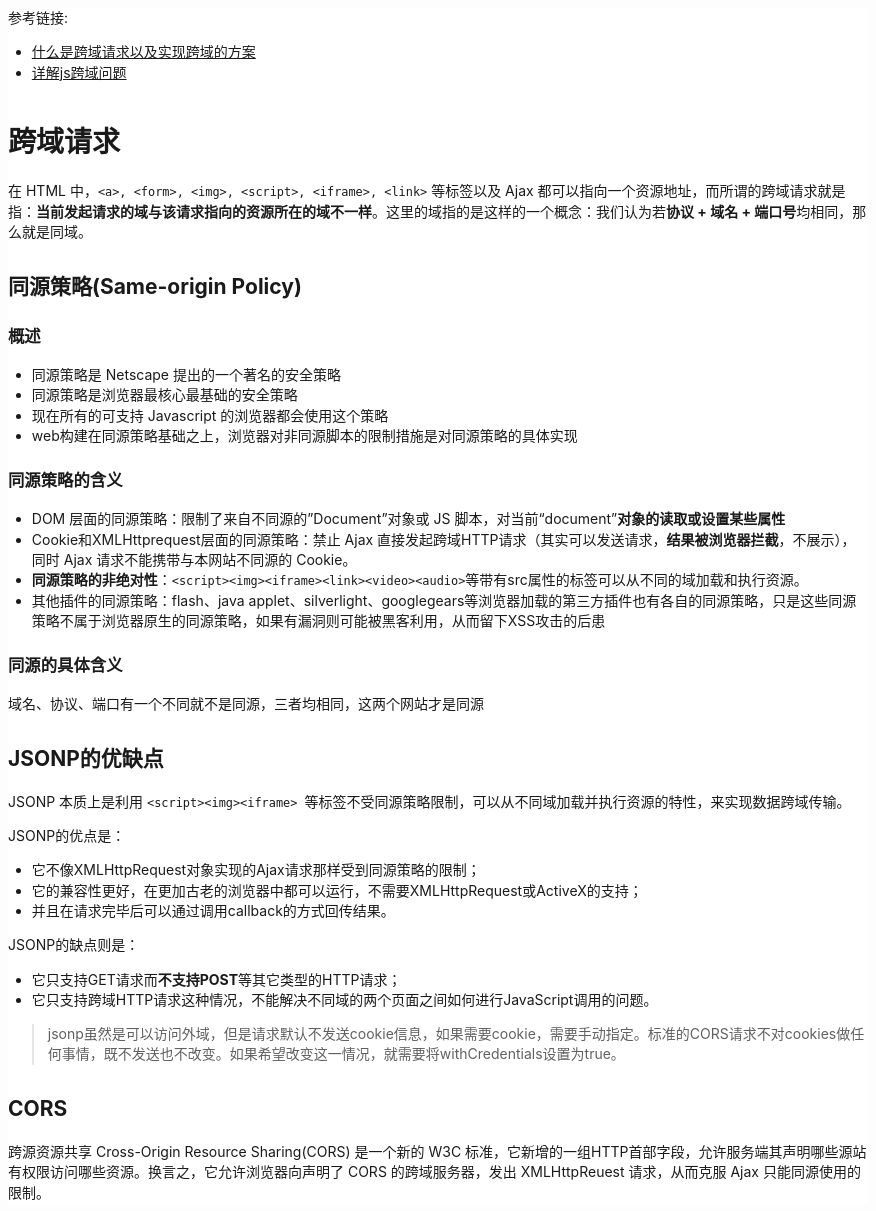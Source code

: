 参考链接:

- [什么是跨域请求以及实现跨域的方案](https://www.jianshu.com/p/f880878c1398)
- [详解js跨域问题](https://segmentfault.com/a/1190000000718840)

# 跨域请求

在 HTML 中，`<a>, <form>, <img>, <script>, <iframe>, <link>` 等标签以及 Ajax 都可以指向一个资源地址，而所谓的跨域请求就是指：**当前发起请求的域与该请求指向的资源所在的域不一样**。这里的域指的是这样的一个概念：我们认为若**协议 + 域名 + 端口号**均相同，那么就是同域。

## 同源策略(Same-origin Policy)

### 概述
- 同源策略是 Netscape 提出的一个著名的安全策略
- 同源策略是浏览器最核心最基础的安全策略
- 现在所有的可支持 Javascript 的浏览器都会使用这个策略
- web构建在同源策略基础之上，浏览器对非同源脚本的限制措施是对同源策略的具体实现

### 同源策略的含义
- DOM 层面的同源策略：限制了来自不同源的”Document”对象或 JS 脚本，对当前“document”**对象的读取或设置某些属性**
- Cookie和XMLHttprequest层面的同源策略：禁止 Ajax 直接发起跨域HTTP请求（其实可以发送请求，**结果被浏览器拦截**，不展示），同时 Ajax 请求不能携带与本网站不同源的 Cookie。
- **同源策略的非绝对性**：`<script><img><iframe><link><video><audio>`等带有src属性的标签可以从不同的域加载和执行资源。
- 其他插件的同源策略：flash、java applet、silverlight、googlegears等浏览器加载的第三方插件也有各自的同源策略，只是这些同源策略不属于浏览器原生的同源策略，如果有漏洞则可能被黑客利用，从而留下XSS攻击的后患

### 同源的具体含义
域名、协议、端口有一个不同就不是同源，三者均相同，这两个网站才是同源

## JSONP的优缺点

JSONP 本质上是利用 `<script><img><iframe> `等标签不受同源策略限制，可以从不同域加载并执行资源的特性，来实现数据跨域传输。

JSONP的优点是：
- 它不像XMLHttpRequest对象实现的Ajax请求那样受到同源策略的限制；
- 它的兼容性更好，在更加古老的浏览器中都可以运行，不需要XMLHttpRequest或ActiveX的支持；
- 并且在请求完毕后可以通过调用callback的方式回传结果。

JSONP的缺点则是：
- 它只支持GET请求而**不支持POST**等其它类型的HTTP请求；
- 它只支持跨域HTTP请求这种情况，不能解决不同域的两个页面之间如何进行JavaScript调用的问题。

> jsonp虽然是可以访问外域，但是请求默认不发送cookie信息，如果需要cookie，需要手动指定。标准的CORS请求不对cookies做任何事情，既不发送也不改变。如果希望改变这一情况，就需要将withCredentials设置为true。

## CORS

跨源资源共享 Cross-Origin Resource Sharing(CORS) 是一个新的 W3C 标准，它新增的一组HTTP首部字段，允许服务端其声明哪些源站有权限访问哪些资源。换言之，它允许浏览器向声明了 CORS 的跨域服务器，发出 XMLHttpReuest 请求，从而克服 Ajax 只能同源使用的限制。
